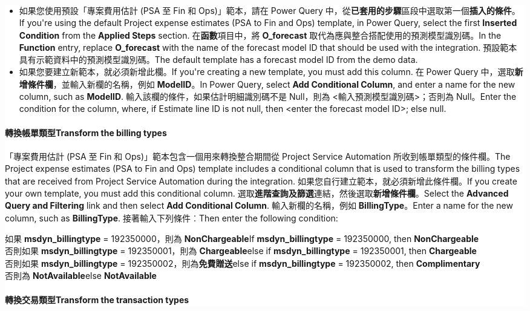 - <span data-ttu-id="194fa-190">如果您使用預設「專案費用估計 (PSA 至 Fin 和 Ops)」範本，請在 Power Query 中，從**已套用的步驟**區段中選取第一個**插入的條件**。</span><span class="sxs-lookup"><span data-stu-id="194fa-190">If you're using the default Project expense estimates (PSA to Fin and Ops) template, in Power Query, select the first **Inserted Condition** from the **Applied Steps** section.</span></span> <span data-ttu-id="194fa-191">在**函數**項目中，將 **O\_forecast** 取代為應與整合搭配使用的預測模型識別碼。</span><span class="sxs-lookup"><span data-stu-id="194fa-191">In the **Function** entry, replace **O\_forecast** with the name of the forecast model ID that should be used with the integration.</span></span> <span data-ttu-id="194fa-192">預設範本具有示範資料中的預測模型識別碼。</span><span class="sxs-lookup"><span data-stu-id="194fa-192">The default template has a forecast model ID from the demo data.</span></span>
- <span data-ttu-id="194fa-193">如果您要建立新範本，就必須新增此欄。</span><span class="sxs-lookup"><span data-stu-id="194fa-193">If you're creating a new template, you must add this column.</span></span> <span data-ttu-id="194fa-194">在 Power Query 中，選取**新增條件欄**，並輸入新欄的名稱，例如 **ModelID**。</span><span class="sxs-lookup"><span data-stu-id="194fa-194">In Power Query, select **Add Conditional Column**, and enter a name for the new column, such as **ModelID**.</span></span> <span data-ttu-id="194fa-195">輸入該欄的條件，如果估計明細識別碼不是 Null，則為 \<輸入預測模型識別碼\>；否則為 Null。</span><span class="sxs-lookup"><span data-stu-id="194fa-195">Enter the condition for the column, where, if Estimate line ID is not null, then \<enter the forecast model ID\>; else null.</span></span>

#### <a name="transform-the-billing-types"></a><span data-ttu-id="194fa-196">轉換帳單類型</span><span class="sxs-lookup"><span data-stu-id="194fa-196">Transform the billing types</span></span>

<span data-ttu-id="194fa-197">「專案費用估計 (PSA 至 Fin 和 Ops)」範本包含一個用來轉換整合期間從 Project Service Automation 所收到帳單類型的條件欄。</span><span class="sxs-lookup"><span data-stu-id="194fa-197">The Project expense estimates (PSA to Fin and Ops) template includes a conditional column that is used to transform the billing types that are received from Project Service Automation during the integration.</span></span> <span data-ttu-id="194fa-198">如果您自行建立範本，就必須新增此條件欄。</span><span class="sxs-lookup"><span data-stu-id="194fa-198">If you create your own template, you must add this conditional column.</span></span> <span data-ttu-id="194fa-199">選取**進階查詢及篩選**連結，然後選取**新增條件欄**。</span><span class="sxs-lookup"><span data-stu-id="194fa-199">Select the **Advanced Query and Filtering** link and then select **Add Conditional Column**.</span></span> <span data-ttu-id="194fa-200">輸入新欄的名稱，例如 **BillingType**。</span><span class="sxs-lookup"><span data-stu-id="194fa-200">Enter a name for the new column, such as **BillingType**.</span></span> <span data-ttu-id="194fa-201">接著輸入下列條件︰</span><span class="sxs-lookup"><span data-stu-id="194fa-201">Then enter the following condition:</span></span>

<span data-ttu-id="194fa-202">如果 **msdyn\_billingtype** = 192350000，則為 **NonChargeable**</span><span class="sxs-lookup"><span data-stu-id="194fa-202">If **msdyn\_billingtype** = 192350000, then **NonChargeable**</span></span>  
<span data-ttu-id="194fa-203">否則如果 **msdyn\_billingtype** = 192350001，則為 **Chargeable**</span><span class="sxs-lookup"><span data-stu-id="194fa-203">else if **msdyn\_billingtype** = 192350001, then **Chargeable**</span></span>  
<span data-ttu-id="194fa-204">否則如果 **msdyn\_billingtype** = 192350002，則為**免費贈送**</span><span class="sxs-lookup"><span data-stu-id="194fa-204">else if **msdyn\_billingtype** = 192350002, then **Complimentary**</span></span>  
<span data-ttu-id="194fa-205">否則為 **NotAvailable**</span><span class="sxs-lookup"><span data-stu-id="194fa-205">else **NotAvailable**</span></span>

#### <a name="transform-the-transaction-types"></a><span data-ttu-id="194fa-206">轉換交易類型</span><span class="sxs-lookup"><span data-stu-id="194fa-206">Transform the transaction types</span></span>

